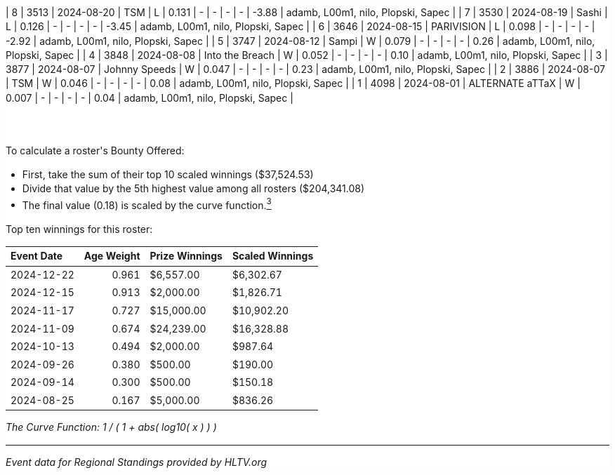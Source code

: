 |            8 |     3513 | 2024-08-20 | TSM               | L   | 0.131      | -            | -                | -                | -         |    -3.88 | adamb, L00m1, nilo, Plopski, Sapec  |
|            7 |     3530 | 2024-08-19 | Sashi             | L   | 0.126      | -            | -                | -                | -         |    -3.45 | adamb, L00m1, nilo, Plopski, Sapec  |
|            6 |     3646 | 2024-08-15 | PARIVISION        | L   | 0.098      | -            | -                | -                | -         |    -2.92 | adamb, L00m1, nilo, Plopski, Sapec  |
|            5 |     3747 | 2024-08-12 | Sampi             | W   | 0.079      | -            | -                | -                | -         |     0.26 | adamb, L00m1, nilo, Plopski, Sapec  |
|            4 |     3848 | 2024-08-08 | Into the Breach   | W   | 0.052      | -            | -                | -                | -         |     0.10 | adamb, L00m1, nilo, Plopski, Sapec  |
|            3 |     3877 | 2024-08-07 | Johnny Speeds     | W   | 0.047      | -            | -                | -                | -         |     0.23 | adamb, L00m1, nilo, Plopski, Sapec  |
|            2 |     3886 | 2024-08-07 | TSM               | W   | 0.046      | -            | -                | -                | -         |     0.08 | adamb, L00m1, nilo, Plopski, Sapec  |
|            1 |     4098 | 2024-08-01 | ALTERNATE aTTaX   | W   | 0.007      | -            | -                | -                | -         |     0.04 | adamb, L00m1, nilo, Plopski, Sapec  |

<br />
<span id="table2"></span><br />
To calculate a roster's Bounty Offered:<br />

- First, take the sum of their top 10 scaled winnings ($37,524.53)
- Divide that value by the 5th highest value among all rosters ($204,341.08)
- The final value (0.18) is scaled by the curve function.[<sup>3</sup>](#curveFunction)

Top ten winnings for this roster:<br />

| Event Date | Age Weight | Prize Winnings | Scaled Winnings |
| :- | -: | :- | :- |
| 2024-12-22 |      0.961 | $6,557.00      | $6,302.67       |
| 2024-12-15 |      0.913 | $2,000.00      | $1,826.71       |
| 2024-11-17 |      0.727 | $15,000.00     | $10,902.20      |
| 2024-11-09 |      0.674 | $24,239.00     | $16,328.88      |
| 2024-10-13 |      0.494 | $2,000.00      | $987.64         |
| 2024-09-26 |      0.380 | $500.00        | $190.00         |
| 2024-09-14 |      0.300 | $500.00        | $150.18         |
| 2024-08-25 |      0.167 | $5,000.00      | $836.26         |


<span id="curveFunction"></span>_The Curve Function: 1 / ( 1 + abs( log10( x ) ) )_<br />

---
_Event data for Regional Standings provided by HLTV.org_<br />
